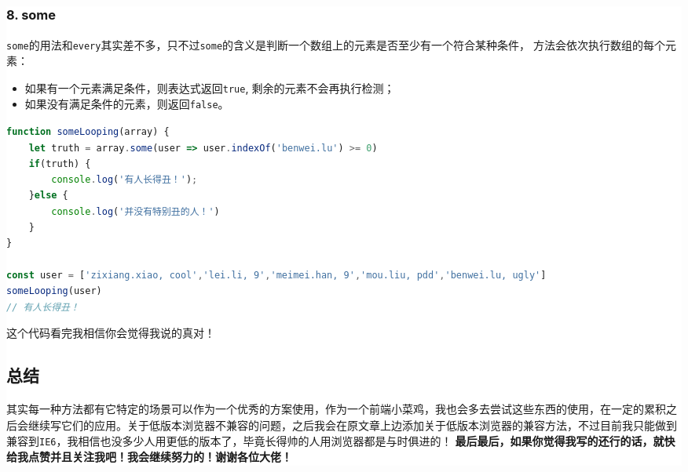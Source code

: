 ### 8. some
`some`的用法和`every`其实差不多，只不过`some`的含义是判断一个数组上的元素是否至少有一个符合某种条件， 方法会依次执行数组的每个元素：
- 如果有一个元素满足条件，则表达式返回`true`, 剩余的元素不会再执行检测；
- 如果没有满足条件的元素，则返回`false`。

```Javascript
function someLooping(array) {
	let truth = array.some(user => user.indexOf('benwei.lu') >= 0)
	if(truth) {
		console.log('有人长得丑！'); 
	}else {
		console.log('并没有特别丑的人！')
	}
}

const user = ['zixiang.xiao, cool','lei.li, 9','meimei.han, 9','mou.liu, pdd','benwei.lu, ugly']
someLooping(user)
// 有人长得丑！
```
这个代码看完我相信你会觉得我说的真对！

## 总结
其实每一种方法都有它特定的场景可以作为一个优秀的方案使用，作为一个前端小菜鸡，我也会多去尝试这些东西的使用，在一定的累积之后会继续写它们的应用。关于低版本浏览器不兼容的问题，之后我会在原文章上边添加关于低版本浏览器的兼容方法，不过目前我只能做到兼容到`IE6`，我相信也没多少人用更低的版本了，毕竟长得帅的人用浏览器都是与时俱进的！
**最后最后，如果你觉得我写的还行的话，就快给我点赞并且关注我吧！我会继续努力的！谢谢各位大佬！**